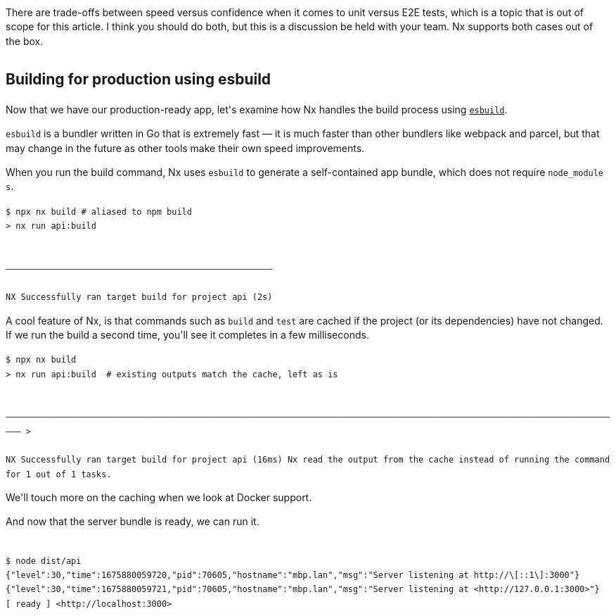 There are trade-offs between speed versus confidence when it comes to unit versus E2E tests, which is a topic that is out of scope for this article. I think you should do both, but this is a discussion be held with your team. Nx supports both cases out of the box.

## Building for production using esbuild

Now that we have our production-ready app, let's examine how Nx handles the build process using [`esbuild`](https://esbuild.github.io/).

`esbuild` is a bundler written in Go that is extremely fast — it is much faster than other bundlers like webpack and parcel, but that may change in the future as other tools make their own speed improvements.

When you run the build command, Nx uses `esbuild` to generate a self-contained app bundle, which does not require `node_modules`.

```shell
$ npx nx build # aliased to npm build
> nx run api:build


—————————————————————————————————————————————————————

NX Successfully ran target build for project api (2s)

```

A cool feature of Nx, is that commands such as `build` and `test` are cached if the project (or its dependencies) have not changed. If we run the build a second time, you'll see it completes in a few milliseconds.

```shell
$ npx nx build
> nx run api:build  # existing outputs match the cache, left as is


——————————————————————————————————————————————————————————————————————————————————————————————————————————————————————————— >

NX Successfully ran target build for project api (16ms) Nx read the output from the cache instead of running the command for 1 out of 1 tasks.

```

We'll touch more on the caching when we look at Docker support.

And now that the server bundle is ready, we can run it.

```

$ node dist/api
{"level":30,"time":1675880059720,"pid":70605,"hostname":"mbp.lan","msg":"Server listening at http://\[::1\]:3000"}
{"level":30,"time":1675880059721,"pid":70605,"hostname":"mbp.lan","msg":"Server listening at <http://127.0.0.1:3000>"}
[ ready ] <http://localhost:3000>

```
